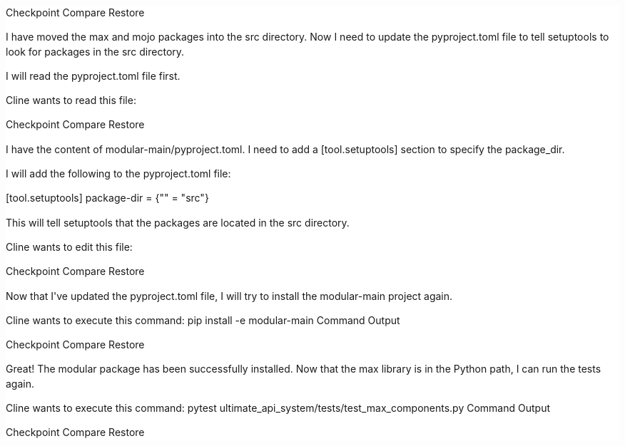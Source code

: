 Checkpoint
Compare
Restore


I have moved the max and mojo packages into the src directory. Now I need to update the pyproject.toml file to tell setuptools to look for packages in the src directory.

I will read the pyproject.toml file first.



Cline wants to read this file:

Checkpoint
Compare
Restore


I have the content of modular-main/pyproject.toml. I need to add a [tool.setuptools] section to specify the package_dir.

I will add the following to the pyproject.toml file:

[tool.setuptools]
package-dir = {"" = "src"}

This will tell setuptools that the packages are located in the src directory.



Cline wants to edit this file:

Checkpoint
Compare
Restore


Now that I've updated the pyproject.toml file, I will try to install the modular-main project again.



Cline wants to execute this command:
pip install -e modular-main
Command Output

Checkpoint
Compare
Restore


Great! The modular package has been successfully installed. Now that the max library is in the Python path, I can run the tests again.



Cline wants to execute this command:
pytest ultimate_api_system/tests/test_max_components.py
Command Output

Checkpoint
Compare
Restore

